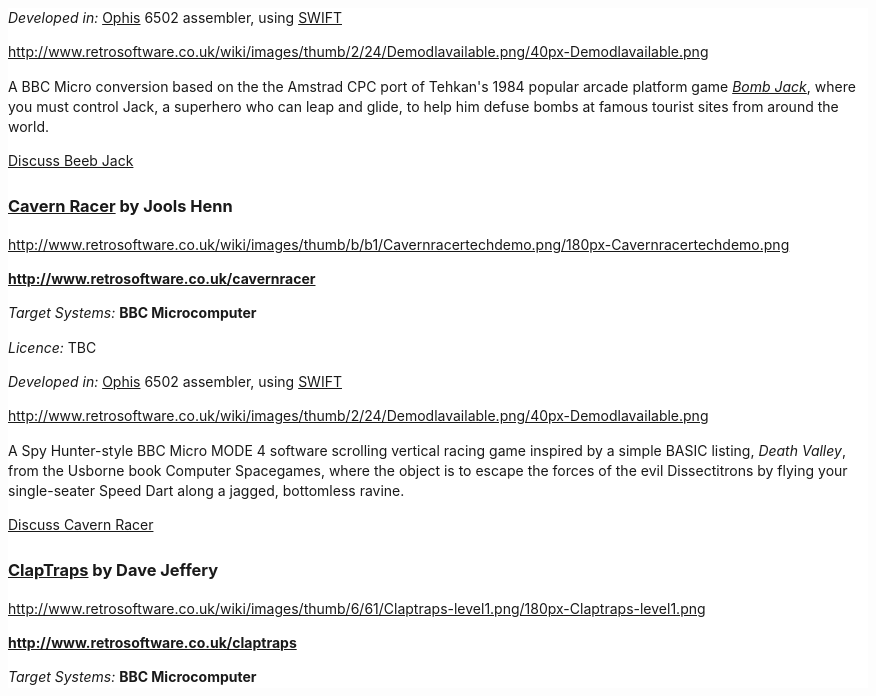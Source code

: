 _Developed in:_ [Ophis](https://hkn.eecs.berkeley.edu/~mcmartin/ophis/) 6502 assembler, using [SWIFT](SWIFT "wikilink")

<div class="floatleft">

<span class="plainlinks">[<http://www.retrosoftware.co.uk/wiki/images/thumb/2/24/Demodlavailable.png/40px-Demodlavailable.png>](http://www.retrosoftware.co.uk/beebjack#Downloads)</span>

</div>

A BBC Micro conversion based on the the Amstrad CPC port of Tehkan's 1984 popular arcade platform game _[Bomb Jack](wikipedia:Bomb_Jack "wikilink")_, where you must control Jack, a superhero who can leap and glide, to help him defuse bombs at famous tourist sites from around the world.

[Discuss Beeb Jack](http://www.retrosoftware.co.uk/forum/viewforum.php?f=96)

### [Cavern Racer](Cavern_Racer "wikilink") by Jools Henn

<div class="floatright">

<span class="plainlinks">[<http://www.retrosoftware.co.uk/wiki/images/thumb/b/b1/Cavernracertechdemo.png/180px-Cavernracertechdemo.png>](http://www.retrosoftware.co.uk/cavernracer)</span>

</div>

**<http://www.retrosoftware.co.uk/cavernracer>**

_Target Systems:_ **BBC Microcomputer**

_Licence:_ TBC

_Developed in:_ [Ophis](https://hkn.eecs.berkeley.edu/~mcmartin/ophis/) 6502 assembler, using [SWIFT](SWIFT "wikilink")

<div class="floatleft">

<span class="plainlinks">[<http://www.retrosoftware.co.uk/wiki/images/thumb/2/24/Demodlavailable.png/40px-Demodlavailable.png>](http://www.retrosoftware.co.uk/cavernracer#Downloads)</span>

</div>

A Spy Hunter-style BBC Micro MODE 4 software scrolling vertical racing game inspired by a simple BASIC listing, _Death Valley_, from the Usborne book Computer Spacegames, where the object is to escape the forces of the evil Dissectitrons by flying your single-seater Speed Dart along a jagged, bottomless ravine.

[Discuss Cavern Racer](http://www.retrosoftware.co.uk/forum/viewforum.php?f=95)

### [ClapTraps](ClapTraps "wikilink") by Dave Jeffery

<div class="floatright">

<span class="plainlinks">[<http://www.retrosoftware.co.uk/wiki/images/thumb/6/61/Claptraps-level1.png/180px-Claptraps-level1.png>](http://www.retrosoftware.co.uk/claptraps)</span>

</div>

**<http://www.retrosoftware.co.uk/claptraps>**

_Target Systems:_ **BBC Microcomputer**
